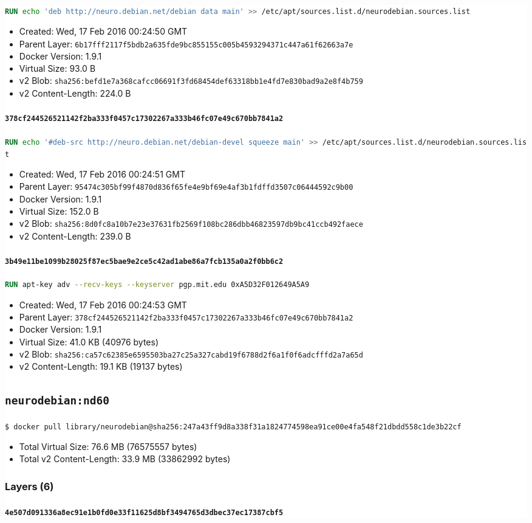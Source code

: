 ```dockerfile
RUN echo 'deb http://neuro.debian.net/debian data main' >> /etc/apt/sources.list.d/neurodebian.sources.list
```

-	Created: Wed, 17 Feb 2016 00:24:50 GMT
-	Parent Layer: `6b17fff2117f5bdb2a635fde9bc855155c005b4593294371c447a61f62663a7e`
-	Docker Version: 1.9.1
-	Virtual Size: 93.0 B
-	v2 Blob: `sha256:befd1e7a368cafcc06691f3fd68454def63318bb1e4fd7e830bad9a2e8f4b759`
-	v2 Content-Length: 224.0 B

#### `378cf244526521142f2ba333f0457c17302267a333b46fc07e49c670bb7841a2`

```dockerfile
RUN echo '#deb-src http://neuro.debian.net/debian-devel squeeze main' >> /etc/apt/sources.list.d/neurodebian.sources.list
```

-	Created: Wed, 17 Feb 2016 00:24:51 GMT
-	Parent Layer: `95474c305bf99f4870d836f65fe4e9bf69e4af3b1fdffd3507c06444592c9b00`
-	Docker Version: 1.9.1
-	Virtual Size: 152.0 B
-	v2 Blob: `sha256:8d0fc8a10b7e23e37631fb2569f108bc286dbb46823597db9bc41ccb492faece`
-	v2 Content-Length: 239.0 B

#### `3b49e11be1099b28025f87ec5bae9e2ce5c42ad1abe86a7fcb135a0a2f0bb6c2`

```dockerfile
RUN apt-key adv --recv-keys --keyserver pgp.mit.edu 0xA5D32F012649A5A9
```

-	Created: Wed, 17 Feb 2016 00:24:53 GMT
-	Parent Layer: `378cf244526521142f2ba333f0457c17302267a333b46fc07e49c670bb7841a2`
-	Docker Version: 1.9.1
-	Virtual Size: 41.0 KB (40976 bytes)
-	v2 Blob: `sha256:ca57c62385e6595503ba27c25a327cabd19f6788d2f6a1f0f6adcfffd2a7a65d`
-	v2 Content-Length: 19.1 KB (19137 bytes)

## `neurodebian:nd60`

```console
$ docker pull library/neurodebian@sha256:247a43ff9d8a338f31a1824774598ea91ce00e4fa548f21dbdd558c1de3b22cf
```

-	Total Virtual Size: 76.6 MB (76575557 bytes)
-	Total v2 Content-Length: 33.9 MB (33862992 bytes)

### Layers (6)

#### `4e507d091336a8ec91e1b0fd0e33f11625d8bf3494765d3dbec37ec17387cbf5`
